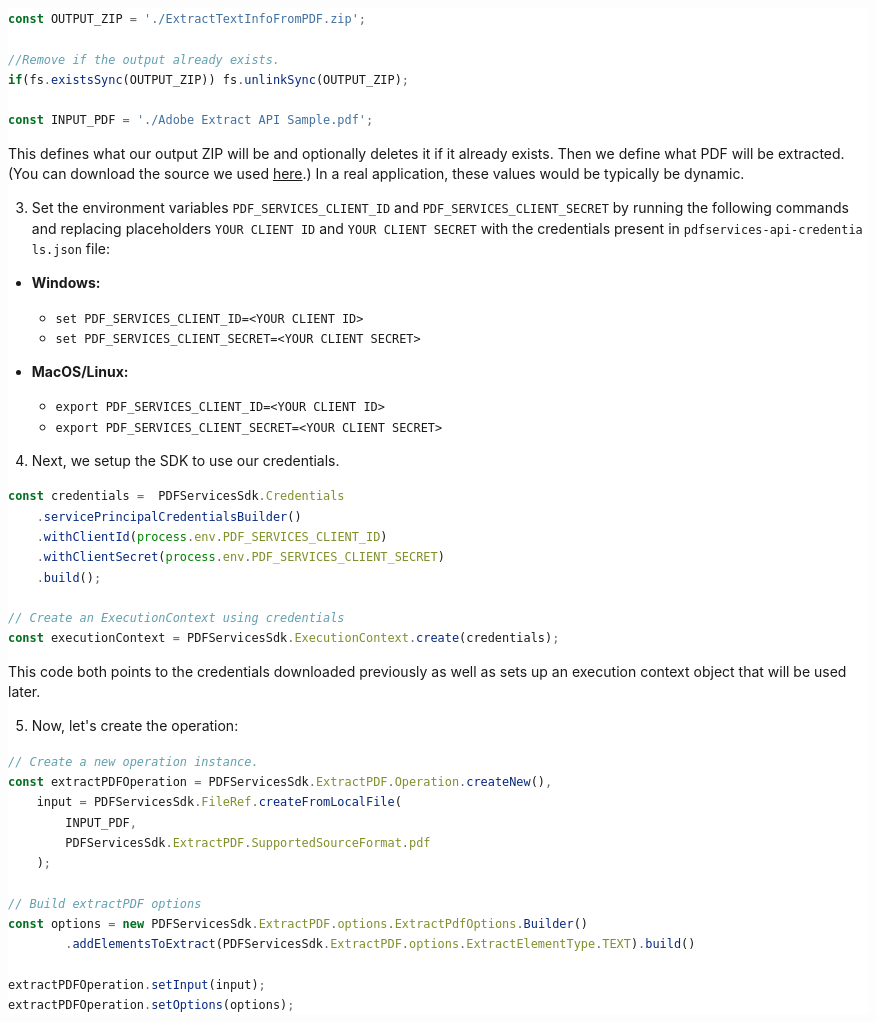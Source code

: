 ```js
const OUTPUT_ZIP = './ExtractTextInfoFromPDF.zip';

//Remove if the output already exists.
if(fs.existsSync(OUTPUT_ZIP)) fs.unlinkSync(OUTPUT_ZIP);

const INPUT_PDF = './Adobe Extract API Sample.pdf';
```

This defines what our output ZIP will be and optionally deletes it if it already exists. Then we define what PDF will be extracted. (You can download the source we used [here](/Adobe%20Extract%20API%20Sample.pdf).) In a real application, these values would be typically be dynamic. 

3) Set the environment variables `PDF_SERVICES_CLIENT_ID` and `PDF_SERVICES_CLIENT_SECRET` by running the following commands and replacing placeholders `YOUR CLIENT ID` and `YOUR CLIENT SECRET` with the credentials present in `pdfservices-api-credentials.json` file:
- **Windows:**
    - `set PDF_SERVICES_CLIENT_ID=<YOUR CLIENT ID>`
    - `set PDF_SERVICES_CLIENT_SECRET=<YOUR CLIENT SECRET>`

- **MacOS/Linux:**
    - `export PDF_SERVICES_CLIENT_ID=<YOUR CLIENT ID>`
    - `export PDF_SERVICES_CLIENT_SECRET=<YOUR CLIENT SECRET>`

4) Next, we setup the SDK to use our credentials.

```js
const credentials =  PDFServicesSdk.Credentials
    .servicePrincipalCredentialsBuilder()
    .withClientId(process.env.PDF_SERVICES_CLIENT_ID)
    .withClientSecret(process.env.PDF_SERVICES_CLIENT_SECRET)
    .build();

// Create an ExecutionContext using credentials
const executionContext = PDFServicesSdk.ExecutionContext.create(credentials);
```

This code both points to the credentials downloaded previously as well as sets up an execution context object that will be used later.

5) Now, let's create the operation:

```js
// Create a new operation instance.
const extractPDFOperation = PDFServicesSdk.ExtractPDF.Operation.createNew(),
	input = PDFServicesSdk.FileRef.createFromLocalFile(
		INPUT_PDF, 
		PDFServicesSdk.ExtractPDF.SupportedSourceFormat.pdf
	);

// Build extractPDF options
const options = new PDFServicesSdk.ExtractPDF.options.ExtractPdfOptions.Builder()
		.addElementsToExtract(PDFServicesSdk.ExtractPDF.options.ExtractElementType.TEXT).build()

extractPDFOperation.setInput(input);
extractPDFOperation.setOptions(options);
```
